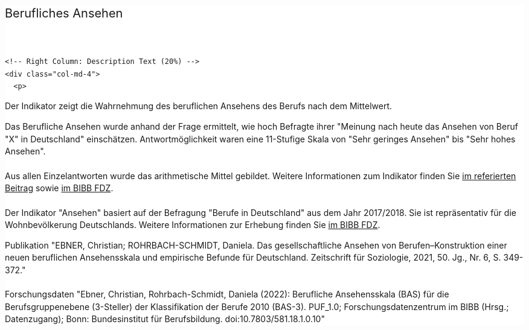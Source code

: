 <p style="font-size: 20px;">
<span class="circle-dot3"></span>   Berufliches Ansehen
</p>

<br>

<div class="container">
  <div class="row">
    <!-- Left Column: Chart (80%) -->
    <div class="col-md-8">
      <div class="l-page">
        <iframe src="{{ '/assets/highcharts/berufsprofile/anlagenmechaniker/dropdown_ansehen.html' | relative_url }}" scrolling='no' frameborder='0' height="400px" width="100%"></iframe>
      </div>
    </div>

    <!-- Right Column: Description Text (20%) -->
    <div class="col-md-4">
      <p>
Der Indikator zeigt die Wahrnehmung des beruflichen Ansehens des Berufs nach dem Mittelwert.
      </p>
    </div>
  </div>

  
  <div class="row mt-4">
    <div class="col-md-8"></div> <!-- Empty column to keep the icons on the right -->
    <div class="col-md-4">
      <div class="info-box-container d-flex justify-content-end">
        <!-- First Infobox with Lightbulb Icon -->
        <div class="info-container">
          <span class="info-icon"><i class="fas fa-lightbulb"></i></span>
          <div class="info-box">
            <p>
Das Berufliche Ansehen wurde anhand der Frage ermittelt, wie hoch Befragte ihrer  "Meinung nach heute das Ansehen von Beruf "X" in Deutschland" 
einschätzen.
Antwortmöglichkeit waren eine 11-Stufige Skala von 
"Sehr geringes Ansehen" bis "Sehr hohes Ansehen".  
<br><br> Aus allen Einzelantworten wurde das arithmetische Mittel gebildet.  
Weitere Informationen zum Indikator finden  
Sie <a href="https://www.degruyter.com/document/doi/10.1515/zfsoz-2021-0026/html?lang=de"> im referierten Beitrag</a>
sowie <a href="https://metadaten.bibb.de/de/dataset/detail/165"> im BIBB FDZ</a>.  
<br><br> Der Indikator "Ansehen" basiert auf der Befragung "Berufe in Deutschland" aus dem Jahr 2017/2018. 
Sie ist repräsentativ für die Wohnbevölkerung Deutschlands. Weitere Informationen zur Erhebung finden Sie 
<a href="https://metadaten.bibb.de/de/dataset/detail/150"> im BIBB FDZ</a>.
 </p>
          </div>
        </div>
        <!-- Second Infobox with Quote Icon -->
        <div class="info-container">
          <span class="info-icon"><i class="fas fa-quote-right"></i></span>
          <div class="info-box">
            <p>
Publikation
"EBNER, Christian; ROHRBACH-SCHMIDT, Daniela. Das gesellschaftliche Ansehen von Berufen–Konstruktion einer neuen beruflichen Ansehensskala und empirische Befunde für Deutschland. Zeitschrift für Soziologie, 2021, 50. Jg., Nr. 6, S. 349-372."
<br><br>
Forschungsdaten
"Ebner, Christian, Rohrbach-Schmidt, Daniela (2022): Berufliche Ansehensskala (BAS) für die Berufsgruppenebene (3-Steller) der Klassifikation der Berufe 2010 (BAS-3). PUF_1.0; Forschungsdatenzentrum im BIBB (Hrsg.; Datenzugang); Bonn: Bundesinstitut für Berufsbildung. doi:10.7803/581.18.1.0.10"
